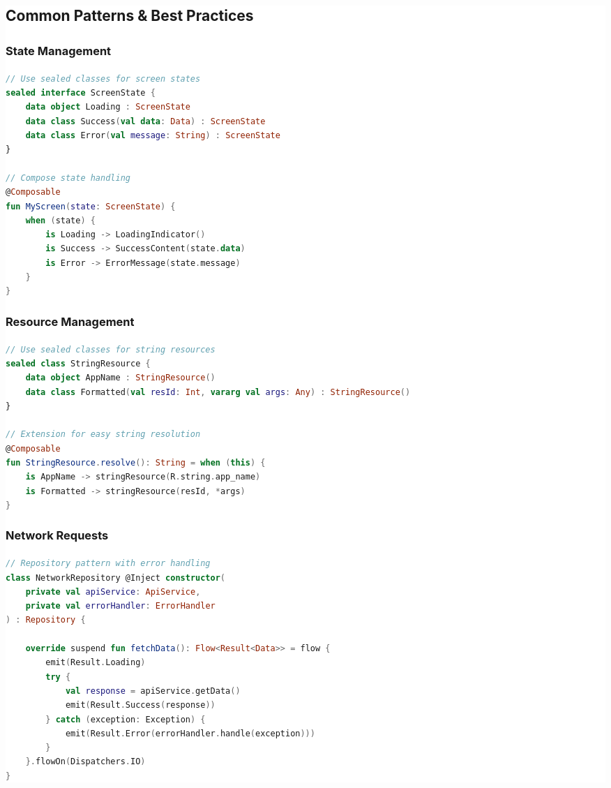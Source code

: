 ## Common Patterns & Best Practices

### State Management
```kotlin
// Use sealed classes for screen states
sealed interface ScreenState {
    data object Loading : ScreenState
    data class Success(val data: Data) : ScreenState
    data class Error(val message: String) : ScreenState
}

// Compose state handling
@Composable
fun MyScreen(state: ScreenState) {
    when (state) {
        is Loading -> LoadingIndicator()
        is Success -> SuccessContent(state.data)
        is Error -> ErrorMessage(state.message)
    }
}
```

### Resource Management
```kotlin
// Use sealed classes for string resources
sealed class StringResource {
    data object AppName : StringResource()
    data class Formatted(val resId: Int, vararg val args: Any) : StringResource()
}

// Extension for easy string resolution
@Composable
fun StringResource.resolve(): String = when (this) {
    is AppName -> stringResource(R.string.app_name)
    is Formatted -> stringResource(resId, *args)
}
```

### Network Requests
```kotlin
// Repository pattern with error handling
class NetworkRepository @Inject constructor(
    private val apiService: ApiService,
    private val errorHandler: ErrorHandler
) : Repository {
    
    override suspend fun fetchData(): Flow<Result<Data>> = flow {
        emit(Result.Loading)
        try {
            val response = apiService.getData()
            emit(Result.Success(response))
        } catch (exception: Exception) {
            emit(Result.Error(errorHandler.handle(exception)))
        }
    }.flowOn(Dispatchers.IO)
}
```
